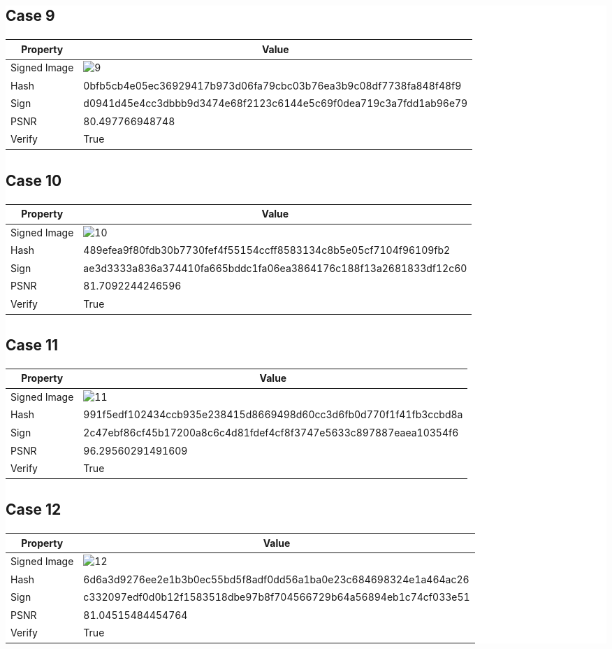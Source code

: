 ## Case 9
|Property|Value|
|--|--|
|Signed Image|<img src="https://anonymous.4open.science/api/repo/lca-signing-E175/file/test_results/9-signed.png" alt="9" width="200"/>|
|Hash|0bfb5cb4e05ec36929417b973d06fa79cbc03b76ea3b9c08df7738fa848f48f9|
|Sign|d0941d45e4cc3dbbb9d3474e68f2123c6144e5c69f0dea719c3a7fdd1ab96e79|
|PSNR|80.497766948748|
|Verify|True|
  
## Case 10
|Property|Value|
|--|--|
|Signed Image|<img src="https://anonymous.4open.science/api/repo/lca-signing-E175/file/test_results/10-signed.png" alt="10" width="200"/>|
|Hash|489efea9f80fdb30b7730fef4f55154ccff8583134c8b5e05cf7104f96109fb2|
|Sign|ae3d3333a836a374410fa665bddc1fa06ea3864176c188f13a2681833df12c60|
|PSNR|81.7092244246596|
|Verify|True|
  
## Case 11
|Property|Value|
|--|--|
|Signed Image|<img src="https://anonymous.4open.science/api/repo/lca-signing-E175/file/test_results/11-signed.png" alt="11" width="200"/>|
|Hash|991f5edf102434ccb935e238415d8669498d60cc3d6fb0d770f1f41fb3ccbd8a|
|Sign|2c47ebf86cf45b17200a8c6c4d81fdef4cf8f3747e5633c897887eaea10354f6|
|PSNR|96.29560291491609|
|Verify|True|
  
## Case 12
|Property|Value|
|--|--|
|Signed Image|<img src="https://anonymous.4open.science/api/repo/lca-signing-E175/file/test_results/12-signed.png" alt="12" width="200"/>|
|Hash|6d6a3d9276ee2e1b3b0ec55bd5f8adf0dd56a1ba0e23c684698324e1a464ac26|
|Sign|c332097edf0d0b12f1583518dbe97b8f704566729b64a56894eb1c74cf033e51|
|PSNR|81.04515484454764|
|Verify|True|
  